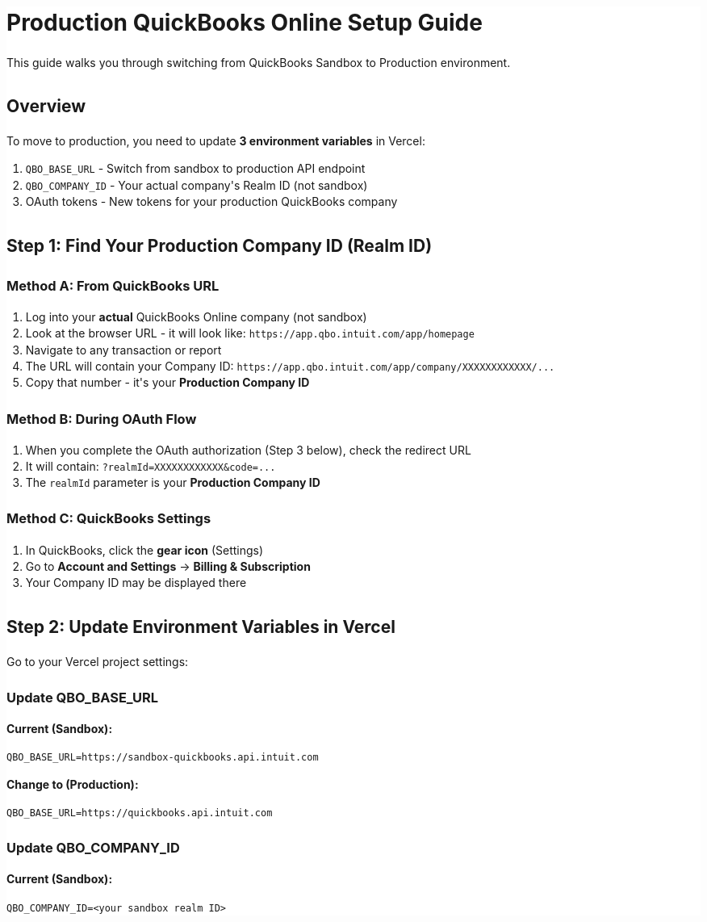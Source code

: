 # Production QuickBooks Online Setup Guide

This guide walks you through switching from QuickBooks Sandbox to Production environment.

## Overview

To move to production, you need to update **3 environment variables** in Vercel:

1. `QBO_BASE_URL` - Switch from sandbox to production API endpoint
2. `QBO_COMPANY_ID` - Your actual company's Realm ID (not sandbox)
3. OAuth tokens - New tokens for your production QuickBooks company

## Step 1: Find Your Production Company ID (Realm ID)

### Method A: From QuickBooks URL
1. Log into your **actual** QuickBooks Online company (not sandbox)
2. Look at the browser URL - it will look like: `https://app.qbo.intuit.com/app/homepage`
3. Navigate to any transaction or report
4. The URL will contain your Company ID: `https://app.qbo.intuit.com/app/company/XXXXXXXXXXXX/...`
5. Copy that number - it's your **Production Company ID**

### Method B: During OAuth Flow
1. When you complete the OAuth authorization (Step 3 below), check the redirect URL
2. It will contain: `?realmId=XXXXXXXXXXXX&code=...`
3. The `realmId` parameter is your **Production Company ID**

### Method C: QuickBooks Settings
1. In QuickBooks, click the **gear icon** (Settings)
2. Go to **Account and Settings** → **Billing & Subscription**
3. Your Company ID may be displayed there

## Step 2: Update Environment Variables in Vercel

Go to your Vercel project settings:

### Update QBO_BASE_URL
**Current (Sandbox):**
```
QBO_BASE_URL=https://sandbox-quickbooks.api.intuit.com
```

**Change to (Production):**
```
QBO_BASE_URL=https://quickbooks.api.intuit.com
```

### Update QBO_COMPANY_ID
**Current (Sandbox):**
```
QBO_COMPANY_ID=<your sandbox realm ID>
```
